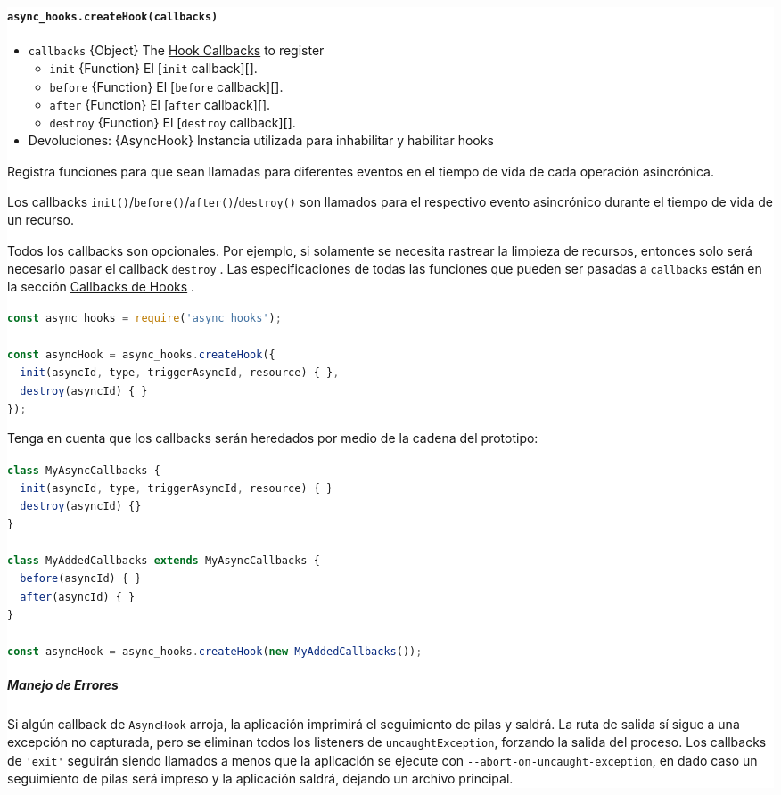 ```js
```

#### `async_hooks.createHook(callbacks)`



* `callbacks` {Object} The [Hook Callbacks](#async_hooks_hook_callbacks) to register
  * `init` {Function} El [`init` callback][].
  * `before` {Function} El [`before` callback][].
  * `after` {Function} El [`after` callback][].
  * `destroy` {Function} El [`destroy` callback][].
* Devoluciones: {AsyncHook} Instancia utilizada para inhabilitar y habilitar hooks

Registra funciones para que sean llamadas para diferentes eventos en el tiempo de vida de cada operación asincrónica.

Los callbacks `init()`/`before()`/`after()`/`destroy()` son llamados para el respectivo evento asincrónico durante el tiempo de vida de un recurso.

Todos los callbacks son opcionales. Por ejemplo, si solamente se necesita rastrear la limpieza de recursos, entonces solo será necesario pasar el callback `destroy` . Las especificaciones de todas las funciones que pueden ser pasadas a `callbacks` están en la sección [Callbacks de Hooks](#async_hooks_hook_callbacks) .

```js
const async_hooks = require('async_hooks');

const asyncHook = async_hooks.createHook({
  init(asyncId, type, triggerAsyncId, resource) { },
  destroy(asyncId) { }
});
```

Tenga en cuenta que los callbacks serán heredados por medio de la cadena del prototipo:

```js
class MyAsyncCallbacks {
  init(asyncId, type, triggerAsyncId, resource) { }
  destroy(asyncId) {}
}

class MyAddedCallbacks extends MyAsyncCallbacks {
  before(asyncId) { }
  after(asyncId) { }
}

const asyncHook = async_hooks.createHook(new MyAddedCallbacks());
```

##### Manejo de Errores

Si algún callback de `AsyncHook` arroja, la aplicación imprimirá el seguimiento de pilas y saldrá. La ruta de salida sí sigue a una excepción no capturada, pero se eliminan todos los listeners de `uncaughtException`, forzando la salida del proceso. Los callbacks de `'exit'` seguirán siendo llamados a menos que la aplicación se ejecute con `--abort-on-uncaught-exception`, en dado caso un seguimiento de pilas será impreso y la aplicación saldrá, dejando un archivo principal.
